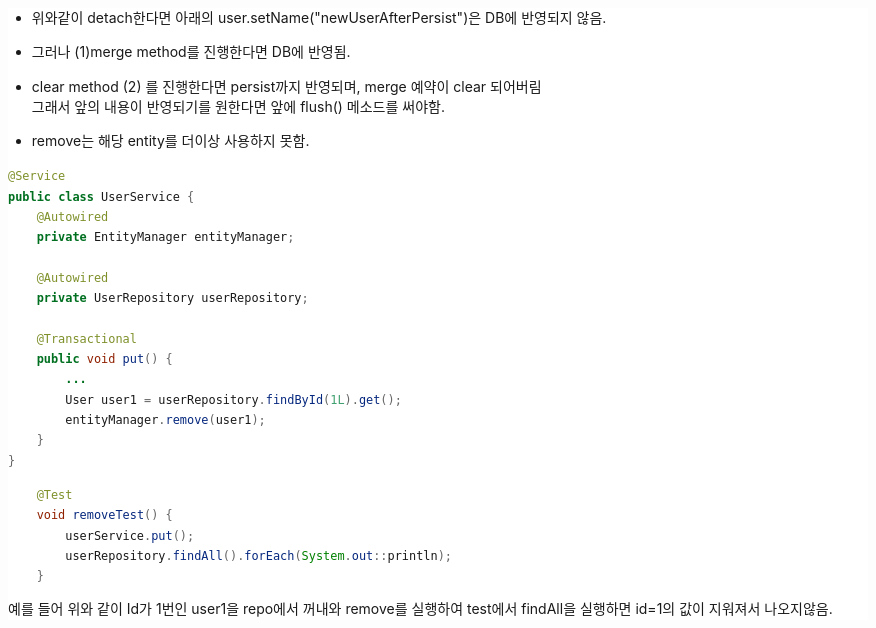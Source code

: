 - 위와같이 detach한다면 아래의 user.setName("newUserAfterPersist")은 DB에 반영되지 않음.

- 그러나 (1)merge method를 진행한다면 DB에 반영됨.

- clear method (2) 를 진행한다면 persist까지 반영되며, merge 예약이 clear 되어버림  
그래서 앞의 내용이 반영되기를 원한다면 앞에 flush() 메소드를 써야함.

- remove는 해당 entity를 더이상 사용하지 못함.

```java
@Service
public class UserService {
    @Autowired
    private EntityManager entityManager;

    @Autowired
    private UserRepository userRepository;

    @Transactional
    public void put() {
        ...
        User user1 = userRepository.findById(1L).get();
        entityManager.remove(user1);
    }
}
```

```java
    @Test
    void removeTest() {
        userService.put();
        userRepository.findAll().forEach(System.out::println);
    }
```

예를 들어 위와 같이 Id가 1번인 user1을 repo에서 꺼내와 remove를 실행하여 test에서 findAll을 실행하면 id=1의 값이 지워져서 나오지않음.
